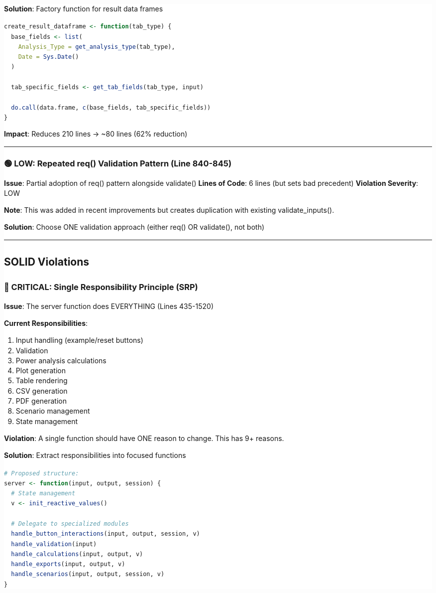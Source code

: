 
**Solution**: Factory function for result data frames

```r
create_result_dataframe <- function(tab_type) {
  base_fields <- list(
    Analysis_Type = get_analysis_type(tab_type),
    Date = Sys.Date()
  )

  tab_specific_fields <- get_tab_fields(tab_type, input)

  do.call(data.frame, c(base_fields, tab_specific_fields))
}
```

**Impact**: Reduces 210 lines → ~80 lines (62% reduction)

---

### 🟢 LOW: Repeated req() Validation Pattern (Line 840-845)

**Issue**: Partial adoption of req() pattern alongside validate()
**Lines of Code**: 6 lines (but sets bad precedent)
**Violation Severity**: LOW

**Note**: This was added in recent improvements but creates duplication with existing validate_inputs().

**Solution**: Choose ONE validation approach (either req() OR validate(), not both)

---

## SOLID Violations

### 🔴 CRITICAL: Single Responsibility Principle (SRP)

**Issue**: The server function does EVERYTHING (Lines 435-1520)

**Current Responsibilities**:
1. Input handling (example/reset buttons)
2. Validation
3. Power analysis calculations
4. Plot generation
5. Table rendering
6. CSV generation
7. PDF generation
8. Scenario management
9. State management

**Violation**: A single function should have ONE reason to change. This has 9+ reasons.

**Solution**: Extract responsibilities into focused functions

```r
# Proposed structure:
server <- function(input, output, session) {
  # State management
  v <- init_reactive_values()

  # Delegate to specialized modules
  handle_button_interactions(input, output, session, v)
  handle_validation(input)
  handle_calculations(input, output, v)
  handle_exports(input, output, v)
  handle_scenarios(input, output, session, v)
}
```
